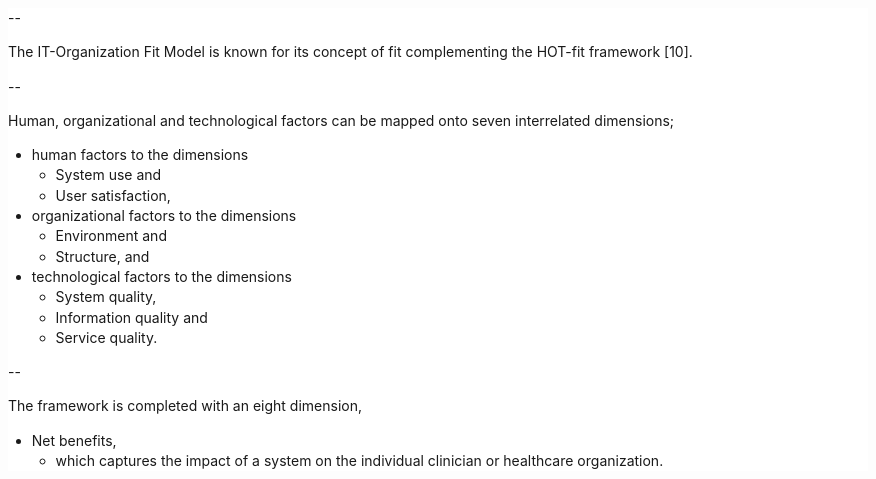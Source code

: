--

The IT-Organization Fit Model is known for its concept of fit complementing the HOT-fit framework [10].

--

Human, organizational and technological factors can be mapped onto seven interrelated dimensions; 
- human factors to the dimensions 
  - System use and 
  - User satisfaction, 
- organizational factors to the dimensions 
  - Environment and 
  - Structure, and 
- technological factors to the dimensions
  - System quality, 
  - Information quality and 
  - Service quality. 

--

The framework is completed with an eight dimension, 
- Net benefits, 
  - which captures the impact of a system on the individual clinician or healthcare organization.
